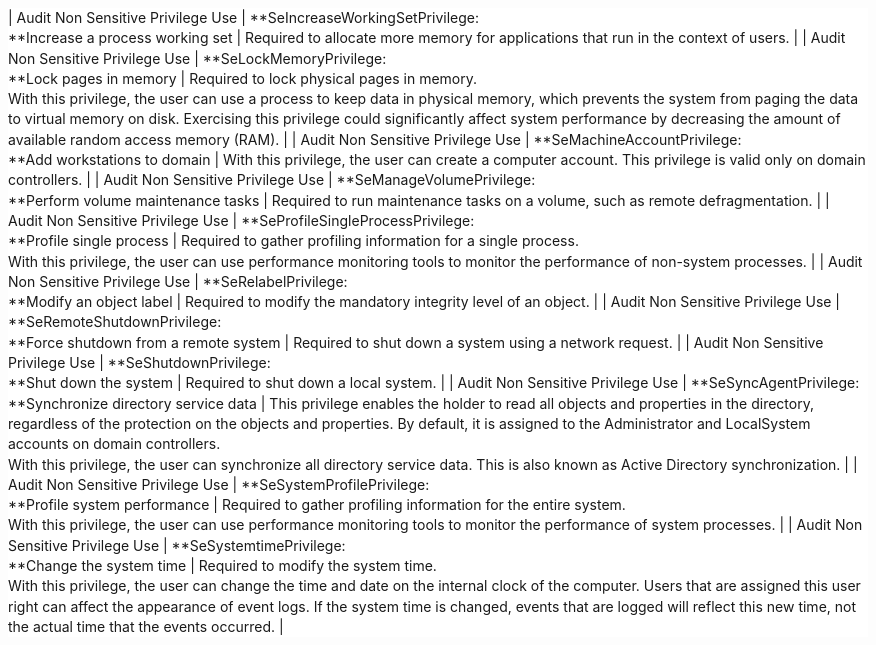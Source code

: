 | Audit Non Sensitive Privilege Use | **SeIncreaseWorkingSetPrivilege: <br>**Increase a process working set                  | Required to allocate more memory for applications that run in the context of users.                                                                                                                                                                                                                                                                                                                       |
| Audit Non Sensitive Privilege Use | **SeLockMemoryPrivilege: <br>**Lock pages in memory                                    | Required to lock physical pages in memory. <br>With this privilege, the user can use a process to keep data in physical memory, which prevents the system from paging the data to virtual memory on disk. Exercising this privilege could significantly affect system performance by decreasing the amount of available random access memory (RAM).                                                 |
| Audit Non Sensitive Privilege Use | **SeMachineAccountPrivilege: <br>**Add workstations to domain                          | With this privilege, the user can create a computer account. This privilege is valid only on domain controllers.                                                                                                                                                                                                                                                                                          |
| Audit Non Sensitive Privilege Use | **SeManageVolumePrivilege: <br>**Perform volume maintenance tasks                      | Required to run maintenance tasks on a volume, such as remote defragmentation.                                                                                                                                                                                                                                                                                                                            |
| Audit Non Sensitive Privilege Use | **SeProfileSingleProcessPrivilege: <br>**Profile single process                        | Required to gather profiling information for a single process. <br>With this privilege, the user can use performance monitoring tools to monitor the performance of non-system processes.                                                                                                                                                                                                           |
| Audit Non Sensitive Privilege Use | **SeRelabelPrivilege: <br>**Modify an object label                                     | Required to modify the mandatory integrity level of an object.                                                                                                                                                                                                                                                                                                                                            |
| Audit Non Sensitive Privilege Use | **SeRemoteShutdownPrivilege: <br>**Force shutdown from a remote system                 | Required to shut down a system using a network request.                                                                                                                                                                                                                                                                                                                                                   |
| Audit Non Sensitive Privilege Use | **SeShutdownPrivilege: <br>**Shut down the system                                      | Required to shut down a local system.                                                                                                                                                                                                                                                                                                                                                                     |
| Audit Non Sensitive Privilege Use | **SeSyncAgentPrivilege: <br>**Synchronize directory service data                       | This privilege enables the holder to read all objects and properties in the directory, regardless of the protection on the objects and properties. By default, it is assigned to the Administrator and LocalSystem accounts on domain controllers. <br>With this privilege, the user can synchronize all directory service data. This is also known as Active Directory synchronization.            |
| Audit Non Sensitive Privilege Use | **SeSystemProfilePrivilege: <br>**Profile system performance                           | Required to gather profiling information for the entire system. <br>With this privilege, the user can use performance monitoring tools to monitor the performance of system processes.                                                                                                                                                                                                              |
| Audit Non Sensitive Privilege Use | **SeSystemtimePrivilege: <br>**Change the system time                                  | Required to modify the system time. <br>With this privilege, the user can change the time and date on the internal clock of the computer. Users that are assigned this user right can affect the appearance of event logs. If the system time is changed, events that are logged will reflect this new time, not the actual time that the events occurred.                                          |